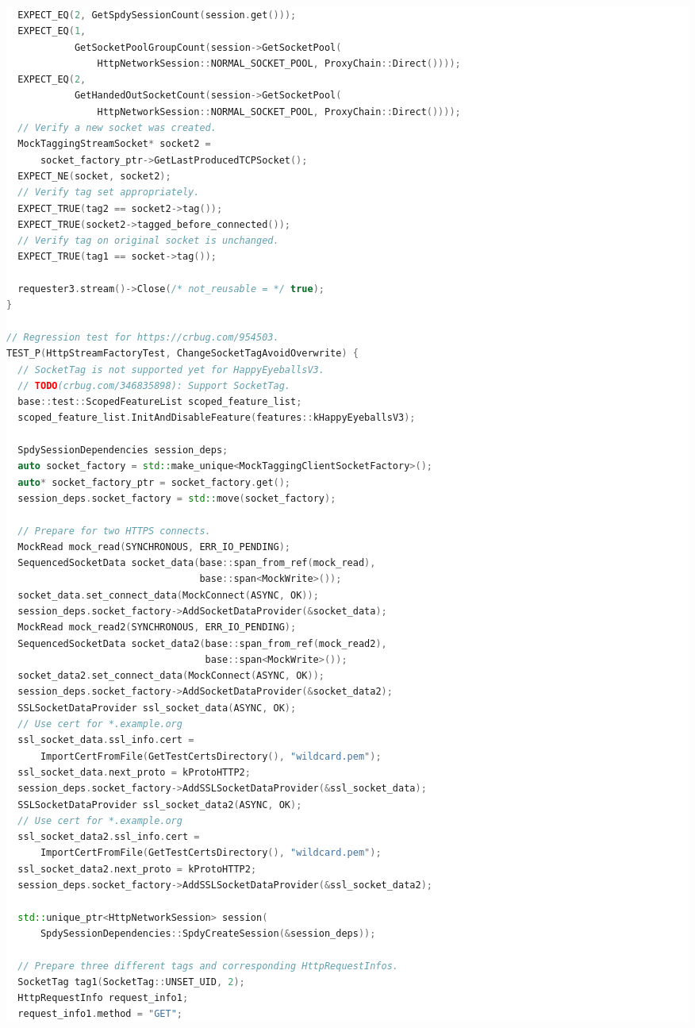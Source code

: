 ```cpp
  EXPECT_EQ(2, GetSpdySessionCount(session.get()));
  EXPECT_EQ(1,
            GetSocketPoolGroupCount(session->GetSocketPool(
                HttpNetworkSession::NORMAL_SOCKET_POOL, ProxyChain::Direct())));
  EXPECT_EQ(2,
            GetHandedOutSocketCount(session->GetSocketPool(
                HttpNetworkSession::NORMAL_SOCKET_POOL, ProxyChain::Direct())));
  // Verify a new socket was created.
  MockTaggingStreamSocket* socket2 =
      socket_factory_ptr->GetLastProducedTCPSocket();
  EXPECT_NE(socket, socket2);
  // Verify tag set appropriately.
  EXPECT_TRUE(tag2 == socket2->tag());
  EXPECT_TRUE(socket2->tagged_before_connected());
  // Verify tag on original socket is unchanged.
  EXPECT_TRUE(tag1 == socket->tag());

  requester3.stream()->Close(/* not_reusable = */ true);
}

// Regression test for https://crbug.com/954503.
TEST_P(HttpStreamFactoryTest, ChangeSocketTagAvoidOverwrite) {
  // SocketTag is not supported yet for HappyEyeballsV3.
  // TODO(crbug.com/346835898): Support SocketTag.
  base::test::ScopedFeatureList scoped_feature_list;
  scoped_feature_list.InitAndDisableFeature(features::kHappyEyeballsV3);

  SpdySessionDependencies session_deps;
  auto socket_factory = std::make_unique<MockTaggingClientSocketFactory>();
  auto* socket_factory_ptr = socket_factory.get();
  session_deps.socket_factory = std::move(socket_factory);

  // Prepare for two HTTPS connects.
  MockRead mock_read(SYNCHRONOUS, ERR_IO_PENDING);
  SequencedSocketData socket_data(base::span_from_ref(mock_read),
                                  base::span<MockWrite>());
  socket_data.set_connect_data(MockConnect(ASYNC, OK));
  session_deps.socket_factory->AddSocketDataProvider(&socket_data);
  MockRead mock_read2(SYNCHRONOUS, ERR_IO_PENDING);
  SequencedSocketData socket_data2(base::span_from_ref(mock_read2),
                                   base::span<MockWrite>());
  socket_data2.set_connect_data(MockConnect(ASYNC, OK));
  session_deps.socket_factory->AddSocketDataProvider(&socket_data2);
  SSLSocketDataProvider ssl_socket_data(ASYNC, OK);
  // Use cert for *.example.org
  ssl_socket_data.ssl_info.cert =
      ImportCertFromFile(GetTestCertsDirectory(), "wildcard.pem");
  ssl_socket_data.next_proto = kProtoHTTP2;
  session_deps.socket_factory->AddSSLSocketDataProvider(&ssl_socket_data);
  SSLSocketDataProvider ssl_socket_data2(ASYNC, OK);
  // Use cert for *.example.org
  ssl_socket_data2.ssl_info.cert =
      ImportCertFromFile(GetTestCertsDirectory(), "wildcard.pem");
  ssl_socket_data2.next_proto = kProtoHTTP2;
  session_deps.socket_factory->AddSSLSocketDataProvider(&ssl_socket_data2);

  std::unique_ptr<HttpNetworkSession> session(
      SpdySessionDependencies::SpdyCreateSession(&session_deps));

  // Prepare three different tags and corresponding HttpRequestInfos.
  SocketTag tag1(SocketTag::UNSET_UID, 2);
  HttpRequestInfo request_info1;
  request_info1.method = "GET";
```